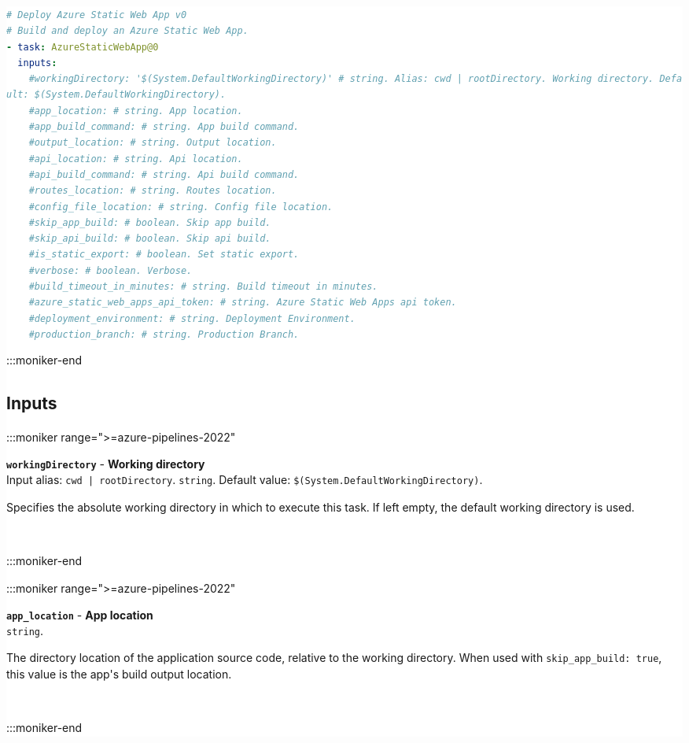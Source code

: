 ```yaml
# Deploy Azure Static Web App v0
# Build and deploy an Azure Static Web App.
- task: AzureStaticWebApp@0
  inputs:
    #workingDirectory: '$(System.DefaultWorkingDirectory)' # string. Alias: cwd | rootDirectory. Working directory. Default: $(System.DefaultWorkingDirectory).
    #app_location: # string. App location. 
    #app_build_command: # string. App build command. 
    #output_location: # string. Output location. 
    #api_location: # string. Api location. 
    #api_build_command: # string. Api build command. 
    #routes_location: # string. Routes location. 
    #config_file_location: # string. Config file location. 
    #skip_app_build: # boolean. Skip app build. 
    #skip_api_build: # boolean. Skip api build. 
    #is_static_export: # boolean. Set static export. 
    #verbose: # boolean. Verbose. 
    #build_timeout_in_minutes: # string. Build timeout in minutes. 
    #azure_static_web_apps_api_token: # string. Azure Static Web Apps api token. 
    #deployment_environment: # string. Deployment Environment. 
    #production_branch: # string. Production Branch.
```

:::moniker-end



## Inputs


:::moniker range=">=azure-pipelines-2022"

**`workingDirectory`** - **Working directory**<br>
Input alias: `cwd | rootDirectory`. `string`. Default value: `$(System.DefaultWorkingDirectory)`.<br>

Specifies the absolute working directory in which to execute this task. If left empty, the default working directory is used.

<br>

:::moniker-end


:::moniker range=">=azure-pipelines-2022"

**`app_location`** - **App location**<br>
`string`.<br>

The directory location of the application source code, relative to the working directory. When used with `skip_app_build: true`, this value is the app's build output location.

<br>

:::moniker-end

